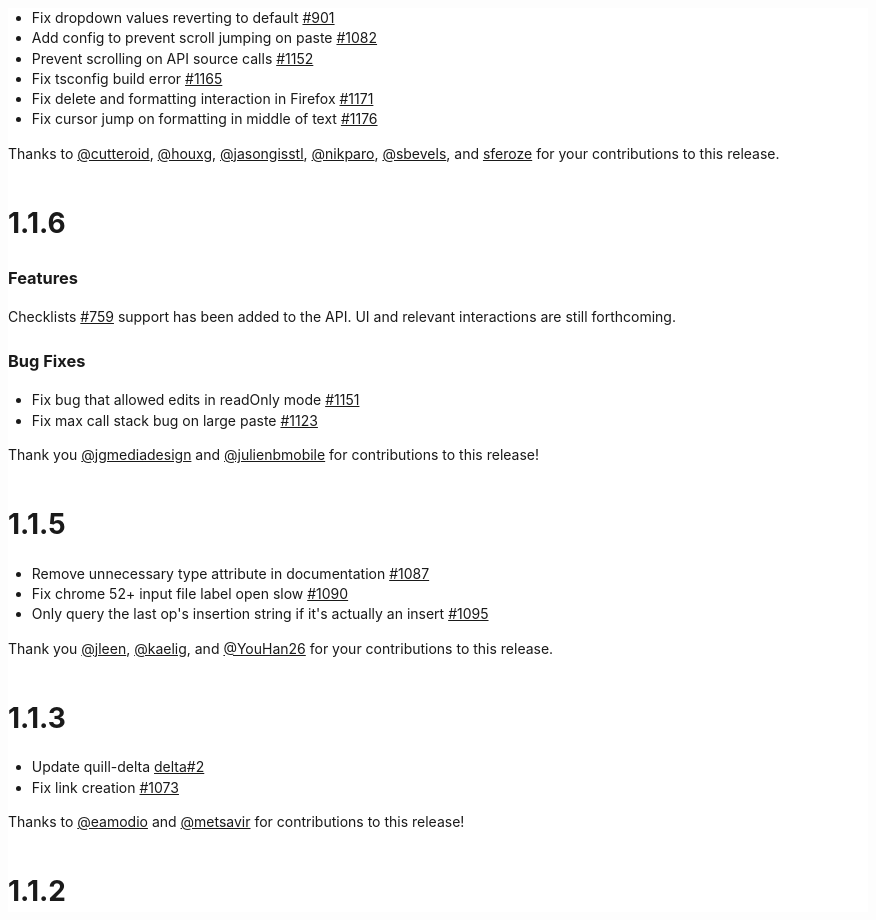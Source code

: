 - Fix dropdown values reverting to default [#901](https://github.com/quilljs/quill/issues/901)
- Add config to prevent scroll jumping on paste [#1082](https://github.com/quilljs/quill/issues/1082)
- Prevent scrolling on API source calls [#1152](https://github.com/quilljs/quill/issues/1152)
- Fix tsconfig build error [#1165](https://github.com/quilljs/quill/issues/1165)
- Fix delete and formatting interaction in Firefox [#1171](https://github.com/quilljs/quill/issues/1171)
- Fix cursor jump on formatting in middle of text [#1176](https://github.com/quilljs/quill/issues/1176)

Thanks to [@cutteroid](https://github.com/cutteroid), [@houxg](https://github.com/houxg), [@jasongisstl](https://github.com/jasongisstl), [@nikparo](https://github.com/nikparo), [@sbevels](https://github.com/sbevels), and [sferoze](https://github.com/sferoze) for your contributions to this release.

# 1.1.6

### Features

Checklists [#759](https://github.com/quilljs/quill/issues/759) support has been added to the API. UI and relevant interactions are still forthcoming.

### Bug Fixes

- Fix bug that allowed edits in readOnly mode [#1151](https://github.com/quilljs/quill/issues/1151)
- Fix max call stack bug on large paste [#1123](https://github.com/quilljs/quill/issues/1123)

Thank you [@jgmediadesign](https://github.com/jgmediadesign) and [@julienbmobile](https://github.com/julienbmobile) for contributions to this release!

# 1.1.5

- Remove unnecessary type attribute in documentation [#1087](https://github.com/quilljs/quill/pull/1087)
- Fix chrome 52+ input file label open slow [#1090](https://github.com/quilljs/quill/pull/1090)
- Only query the last op's insertion string if it's actually an insert [#1095](https://github.com/quilljs/quill/pull/1095)

Thank you [@jleen](https://github.com/jleen), [@kaelig](https://github.com/kaelig), and [@YouHan26](https://github.com/YouHan26) for your contributions to this release.

# 1.1.3

- Update quill-delta [delta#2](https://github.com/quilljs/delta/issues/2)
- Fix link creation [#1073](https://github.com/quilljs/quill/issues/1073)

Thanks to [@eamodio](https://github.com/eamodio) and [@metsavir](https://github.com/metsavir) for contributions to this release!

# 1.1.2
